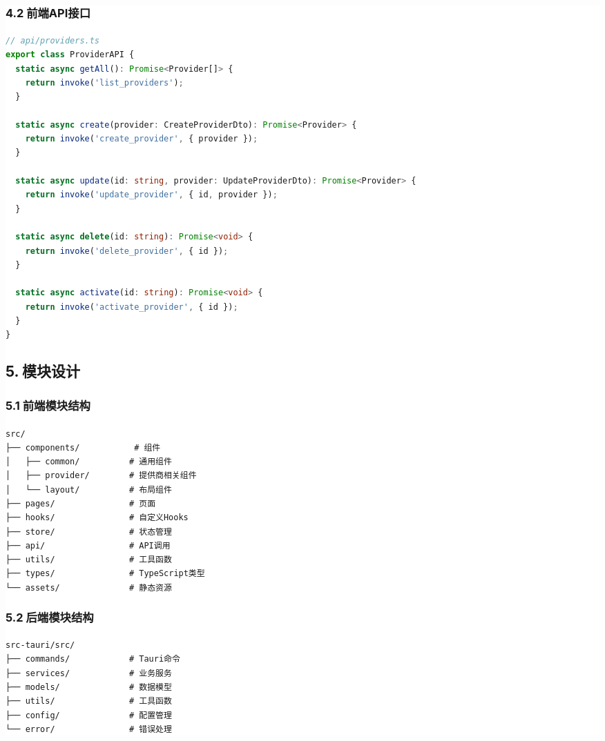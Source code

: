 ### 4.2 前端API接口

```typescript
// api/providers.ts
export class ProviderAPI {
  static async getAll(): Promise<Provider[]> {
    return invoke('list_providers');
  }
  
  static async create(provider: CreateProviderDto): Promise<Provider> {
    return invoke('create_provider', { provider });
  }
  
  static async update(id: string, provider: UpdateProviderDto): Promise<Provider> {
    return invoke('update_provider', { id, provider });
  }
  
  static async delete(id: string): Promise<void> {
    return invoke('delete_provider', { id });
  }
  
  static async activate(id: string): Promise<void> {
    return invoke('activate_provider', { id });
  }
}
```

## 5. 模块设计

### 5.1 前端模块结构

```
src/
├── components/           # 组件
│   ├── common/          # 通用组件
│   ├── provider/        # 提供商相关组件
│   └── layout/          # 布局组件
├── pages/               # 页面
├── hooks/               # 自定义Hooks
├── store/               # 状态管理
├── api/                 # API调用
├── utils/               # 工具函数
├── types/               # TypeScript类型
└── assets/              # 静态资源
```

### 5.2 后端模块结构

```
src-tauri/src/
├── commands/            # Tauri命令
├── services/            # 业务服务
├── models/              # 数据模型
├── utils/               # 工具函数
├── config/              # 配置管理
└── error/               # 错误处理
```
